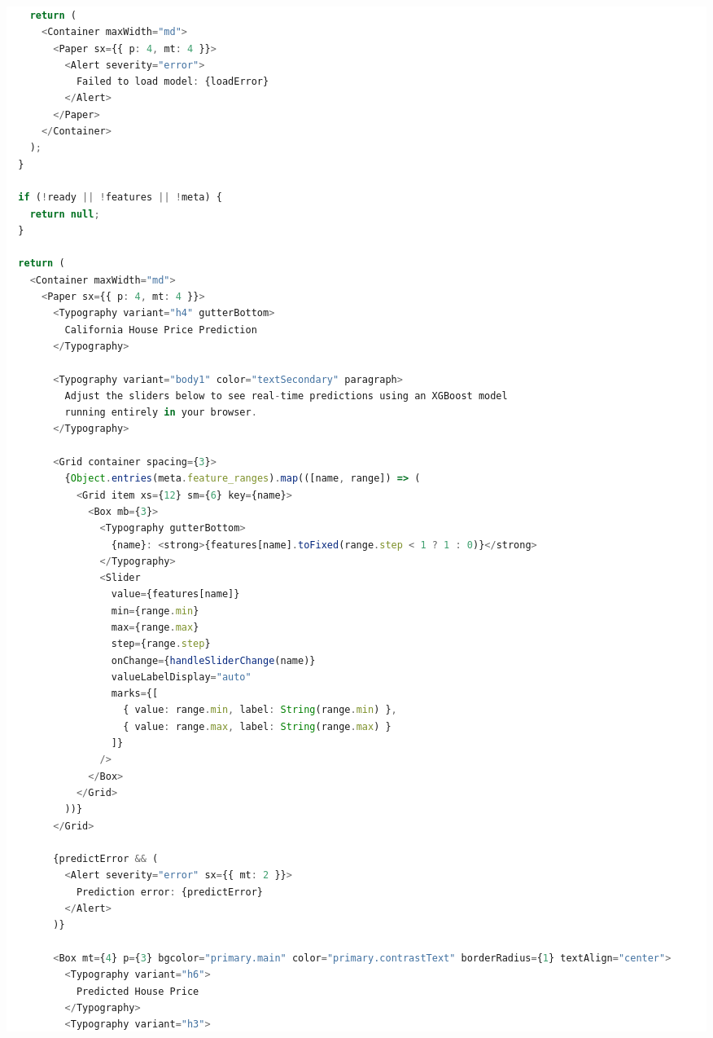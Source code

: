 ```typescript
    return (
      <Container maxWidth="md">
        <Paper sx={{ p: 4, mt: 4 }}>
          <Alert severity="error">
            Failed to load model: {loadError}
          </Alert>
        </Paper>
      </Container>
    );
  }

  if (!ready || !features || !meta) {
    return null;
  }

  return (
    <Container maxWidth="md">
      <Paper sx={{ p: 4, mt: 4 }}>
        <Typography variant="h4" gutterBottom>
          California House Price Prediction
        </Typography>
        
        <Typography variant="body1" color="textSecondary" paragraph>
          Adjust the sliders below to see real-time predictions using an XGBoost model
          running entirely in your browser.
        </Typography>

        <Grid container spacing={3}>
          {Object.entries(meta.feature_ranges).map(([name, range]) => (
            <Grid item xs={12} sm={6} key={name}>
              <Box mb={3}>
                <Typography gutterBottom>
                  {name}: <strong>{features[name].toFixed(range.step < 1 ? 1 : 0)}</strong>
                </Typography>
                <Slider
                  value={features[name]}
                  min={range.min}
                  max={range.max}
                  step={range.step}
                  onChange={handleSliderChange(name)}
                  valueLabelDisplay="auto"
                  marks={[
                    { value: range.min, label: String(range.min) },
                    { value: range.max, label: String(range.max) }
                  ]}
                />
              </Box>
            </Grid>
          ))}
        </Grid>

        {predictError && (
          <Alert severity="error" sx={{ mt: 2 }}>
            Prediction error: {predictError}
          </Alert>
        )}

        <Box mt={4} p={3} bgcolor="primary.main" color="primary.contrastText" borderRadius={1} textAlign="center">
          <Typography variant="h6">
            Predicted House Price
          </Typography>
          <Typography variant="h3">
```